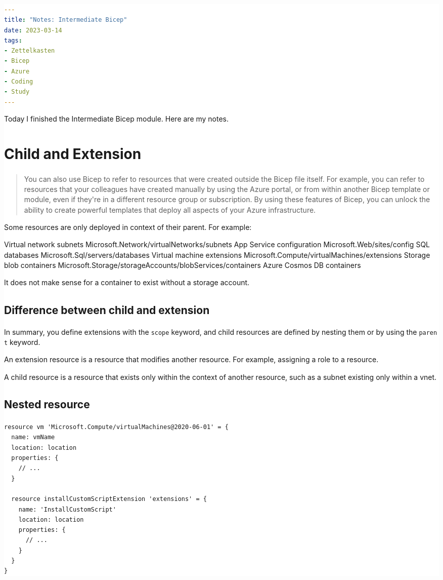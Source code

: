 ```yaml
---
title: "Notes: Intermediate Bicep"
date: 2023-03-14
tags:
- Zettelkasten
- Bicep
- Azure
- Coding
- Study
---
```


Today I finished the Intermediate Bicep module. Here are my notes.

# Child and Extension

> You can also use Bicep to refer to resources that were created outside the Bicep file itself. For example, you can refer to resources that your colleagues have created manually by using the Azure portal, or from within another Bicep template or module, even if they're in a different resource group or subscription. By using these features of Bicep, you can unlock the ability to create powerful templates that deploy all aspects of your Azure infrastructure.

Some resources are only deployed in context of their parent. For example:

Virtual network subnets 	Microsoft.Network/virtualNetworks/subnets
App Service configuration 	Microsoft.Web/sites/config
SQL databases 	Microsoft.Sql/servers/databases
Virtual machine extensions 	Microsoft.Compute/virtualMachines/extensions
Storage blob containers 	Microsoft.Storage/storageAccounts/blobServices/containers
Azure Cosmos DB containers

It does not make sense for a container to exist without a storage account. 

## Difference between child and extension

In summary, you define extensions with the `scope` keyword, and child resources are defined by nesting them or by using the `parent` keyword.

An extension resource is a resource that modifies another resource. For example, assigning a role to a resource. 

A child resource is a resource that exists only within the context of another resource, such as a subnet existing only within a vnet.


## Nested resource

```bicep
resource vm 'Microsoft.Compute/virtualMachines@2020-06-01' = {
  name: vmName
  location: location
  properties: {
    // ...
  }

  resource installCustomScriptExtension 'extensions' = {
    name: 'InstallCustomScript'
    location: location
    properties: {
      // ...
    }
  }
}
```
